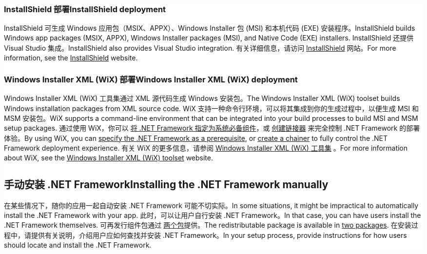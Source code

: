 ### <a name="installshield-deployment"></a><span data-ttu-id="0cd7a-235">InstallShield 部署</span><span class="sxs-lookup"><span data-stu-id="0cd7a-235">InstallShield deployment</span></span>

<span data-ttu-id="0cd7a-236">InstallShield 可生成 Windows 应用包（MSIX、APPX）、Windows Installer 包 (MSI) 和本机代码 (EXE) 安装程序。</span><span class="sxs-lookup"><span data-stu-id="0cd7a-236">InstallShield builds Windows app packages (MSIX, APPX), Windows Installer packages (MSI), and Native Code (EXE) installers.</span></span> <span data-ttu-id="0cd7a-237">InstallShield 还提供 Visual Studio 集成。</span><span class="sxs-lookup"><span data-stu-id="0cd7a-237">InstallShield also provides Visual Studio integration.</span></span> <span data-ttu-id="0cd7a-238">有关详细信息，请访问 [InstallShield](https://www.flexerasoftware.com/install/products/installshield.html) 网站。</span><span class="sxs-lookup"><span data-stu-id="0cd7a-238">For more information, see the [InstallShield](https://www.flexerasoftware.com/install/products/installshield.html) website.</span></span>

<a name="wix"></a>

### <a name="windows-installer-xml-wix-deployment"></a><span data-ttu-id="0cd7a-239">Windows Installer XML (WiX) 部署</span><span class="sxs-lookup"><span data-stu-id="0cd7a-239">Windows Installer XML (WiX) deployment</span></span>

<span data-ttu-id="0cd7a-240">Windows Installer XML (WiX) 工具集通过 XML 源代码生成 Windows 安装包。</span><span class="sxs-lookup"><span data-stu-id="0cd7a-240">The Windows Installer XML (WiX) toolset builds Windows installation packages from XML source code.</span></span> <span data-ttu-id="0cd7a-241">WiX 支持一种命令行环境，可以将其集成到你的生成过程中，以便生成 MSI 和 MSM 安装包。</span><span class="sxs-lookup"><span data-stu-id="0cd7a-241">WiX supports a command-line environment that can be integrated into your build processes to build MSI and MSM setup packages.</span></span> <span data-ttu-id="0cd7a-242">通过使用 WiX，你可以 [将 .NET Framework 指定为系统必备组件](https://wixtoolset.org/documentation/manual/v3/howtos/redistributables_and_install_checks/install_dotnet.html)，或 [创建链接器](https://wixtoolset.org/documentation/manual/v3/xsd/wix/exepackage.html) 来完全控制 .NET Framework 的部署体验。</span><span class="sxs-lookup"><span data-stu-id="0cd7a-242">By using WiX, you can [specify the .NET Framework as a prerequisite](https://wixtoolset.org/documentation/manual/v3/howtos/redistributables_and_install_checks/install_dotnet.html), or [create a chainer](https://wixtoolset.org/documentation/manual/v3/xsd/wix/exepackage.html) to fully control the .NET Framework deployment experience.</span></span> <span data-ttu-id="0cd7a-243">有关 WiX 的更多信息，请参阅 [Windows Installer XML (WiX) 工具集](https://wixtoolset.org/) 。</span><span class="sxs-lookup"><span data-stu-id="0cd7a-243">For more information about WiX, see the [Windows Installer XML (WiX) toolset](https://wixtoolset.org/) website.</span></span>

<a name="installing_manually"></a>

## <a name="installing-the-net-framework-manually"></a><span data-ttu-id="0cd7a-244">手动安装 .NET Framework</span><span class="sxs-lookup"><span data-stu-id="0cd7a-244">Installing the .NET Framework manually</span></span>

<span data-ttu-id="0cd7a-245">在某些情况下，随你的应用一起自动安装 .NET Framework 可能不切实际。</span><span class="sxs-lookup"><span data-stu-id="0cd7a-245">In some situations, it might be impractical to automatically install the .NET Framework with your app.</span></span> <span data-ttu-id="0cd7a-246">此时，可以让用户自行安装 .NET Framework。</span><span class="sxs-lookup"><span data-stu-id="0cd7a-246">In that case, you can have users install the .NET Framework themselves.</span></span> <span data-ttu-id="0cd7a-247">可再发行组件包通过 [两个包](#redistributable-packages)提供。</span><span class="sxs-lookup"><span data-stu-id="0cd7a-247">The redistributable package is available in [two packages](#redistributable-packages).</span></span> <span data-ttu-id="0cd7a-248">在安装过程中，请提供有关说明，介绍用户应如何查找并安装 .NET Framework。</span><span class="sxs-lookup"><span data-stu-id="0cd7a-248">In your setup process, provide instructions for how users should locate and install the .NET Framework.</span></span>
